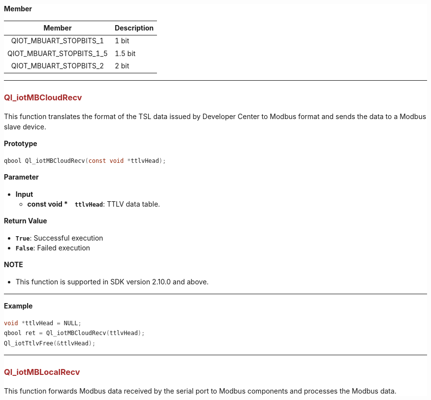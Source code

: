 __Member__

|          Member          | Description |
| :----------------------: | :---------- |
|  QIOT_MBUART_STOPBITS_1  | 1 bit       |
| QIOT_MBUART_STOPBITS_1_5 | 1.5 bit     |
|  QIOT_MBUART_STOPBITS_2  | 2 bit       |

---

<span id="Ql_iotMBCloudRecv">  </span>

### <span style="color:#A52A2A">__Ql_iotMBCloudRecv__</span>

This function translates the format of the TSL data issued by Developer Center to Modbus format and sends the data to a Modbus slave device.

__Prototype__

```c
qbool Ql_iotMBCloudRecv(const void *ttlvHead);
```

__Parameter__
* __Input__
  * __const void *__ __`ttlvHead`__: TTLV data table.

__Return Value__
* __`True`__: Successful execution
* __`False`__: Failed execution

__NOTE__ 
* This function is supported in SDK version 2.10.0 and above.

---

__Example__

```c
void *ttlvHead = NULL;
qbool ret = Ql_iotMBCloudRecv(ttlvHead);
Ql_iotTtlvFree(&ttlvHead);
```

---



<span id="Ql_iotMBLocalRecv">  </span>

### <span style="color:#A52A2A">__Ql_iotMBLocalRecv__</span>

This function forwards Modbus data received by the serial port to Modbus components and processes the Modbus data.
